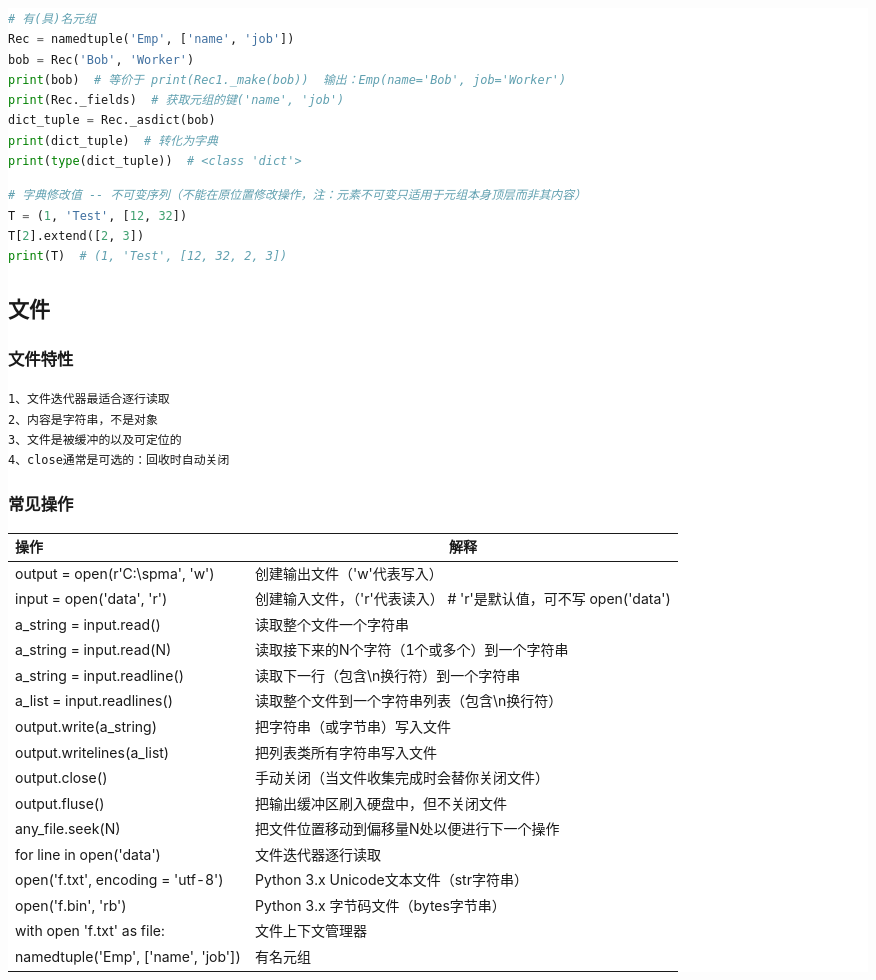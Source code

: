 ```python
# 有(具)名元组
Rec = namedtuple('Emp', ['name', 'job'])
bob = Rec('Bob', 'Worker')
print(bob)  # 等价于 print(Rec1._make(bob))  输出：Emp(name='Bob', job='Worker')
print(Rec._fields)  # 获取元组的键('name', 'job')
dict_tuple = Rec._asdict(bob)
print(dict_tuple)  # 转化为字典
print(type(dict_tuple))  # <class 'dict'>
```

```python
# 字典修改值 -- 不可变序列（不能在原位置修改操作，注：元素不可变只适用于元组本身顶层而非其内容）
T = (1, 'Test', [12, 32])
T[2].extend([2, 3])
print(T)  # (1, 'Test', [12, 32, 2, 3])
```



## 文件

### 文件特性

```
1、文件迭代器最适合逐行读取
2、内容是字符串，不是对象
3、文件是被缓冲的以及可定位的
4、close通常是可选的：回收时自动关闭
```



### 常见操作

| 操作                               | 解释                                                         |
| :--------------------------------- | ------------------------------------------------------------ |
| output = open(r'C:\spma', 'w')     | 创建输出文件（'w'代表写入）                                  |
| input = open('data', 'r')          | 创建输入文件，（'r'代表读入） # 'r'是默认值，可不写 open('data') |
| a_string = input.read()            | 读取整个文件一个字符串                                       |
| a_string = input.read(N)           | 读取接下来的N个字符（1个或多个）到一个字符串                 |
| a_string = input.readline()        | 读取下一行（包含\n换行符）到一个字符串                       |
| a_list = input.readlines()         | 读取整个文件到一个字符串列表（包含\n换行符）                 |
| output.write(a_string)             | 把字符串（或字节串）写入文件                                 |
| output.writelines(a_list)          | 把列表类所有字符串写入文件                                   |
| output.close()                     | 手动关闭（当文件收集完成时会替你关闭文件）                   |
| output.fluse()                     | 把输出缓冲区刷入硬盘中，但不关闭文件                         |
| any_file.seek(N)                   | 把文件位置移动到偏移量N处以便进行下一个操作                  |
| for line in open('data')           | 文件迭代器逐行读取                                           |
| open('f.txt', encoding = 'utf-8')  | Python 3.x Unicode文本文件（str字符串）                      |
| open('f.bin', 'rb')                | Python 3.x 字节码文件（bytes字节串）                         |
| with open 'f.txt' as file:         | 文件上下文管理器                                             |
| namedtuple('Emp', ['name', 'job']) | 有名元组                                                     |
